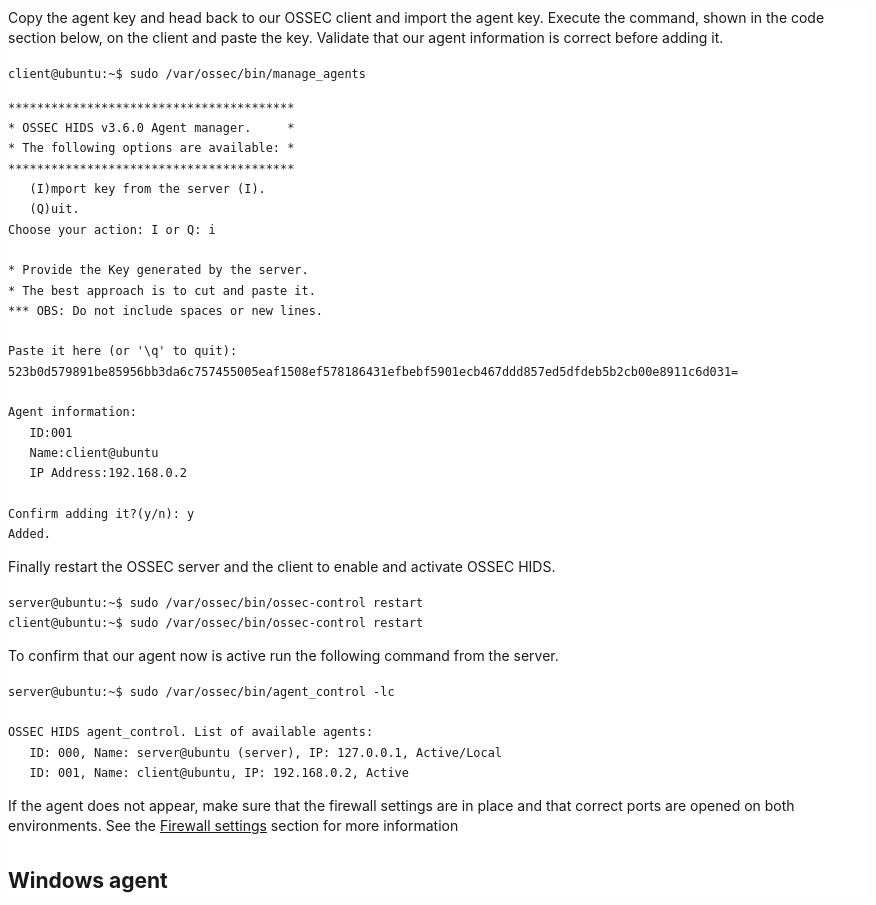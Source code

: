 Copy the agent key and head back to our OSSEC client and import the agent key. Execute the command, shown in the code section below, on the client and paste the key. Validate that our agent information is correct before adding it.

```console
client@ubuntu:~$ sudo /var/ossec/bin/manage_agents
```

```console{7,14,21}
****************************************
* OSSEC HIDS v3.6.0 Agent manager.     *
* The following options are available: *
****************************************
   (I)mport key from the server (I).
   (Q)uit.
Choose your action: I or Q: i

* Provide the Key generated by the server.
* The best approach is to cut and paste it.
*** OBS: Do not include spaces or new lines.

Paste it here (or '\q' to quit): 
523b0d579891be85956bb3da6c757455005eaf1508ef578186431efbebf5901ecb467ddd857ed5dfdeb5b2cb00e8911c6d031=

Agent information:
   ID:001
   Name:client@ubuntu
   IP Address:192.168.0.2

Confirm adding it?(y/n): y
Added.
```

Finally restart the OSSEC server and the client to enable and activate OSSEC HIDS.

```console
server@ubuntu:~$ sudo /var/ossec/bin/ossec-control restart
client@ubuntu:~$ sudo /var/ossec/bin/ossec-control restart
```

To confirm that our agent now is active run the following command from the server.

```console{1,5}
server@ubuntu:~$ sudo /var/ossec/bin/agent_control -lc

OSSEC HIDS agent_control. List of available agents:
   ID: 000, Name: server@ubuntu (server), IP: 127.0.0.1, Active/Local
   ID: 001, Name: client@ubuntu, IP: 192.168.0.2, Active
```

If the agent does not appear, make sure that the firewall settings are in place and that correct ports are opened on both environments. See the [Firewall settings](#firewall-settings) section for more information

## Windows agent
